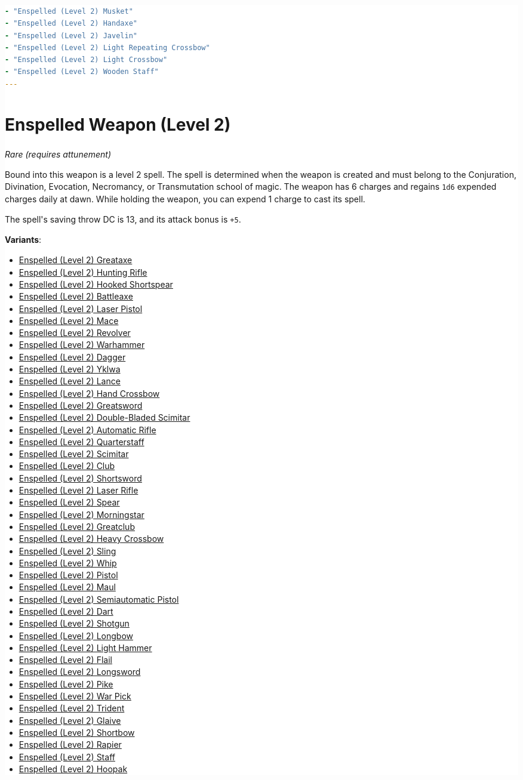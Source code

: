 ```yaml
- "Enspelled (Level 2) Musket"
- "Enspelled (Level 2) Handaxe"
- "Enspelled (Level 2) Javelin"
- "Enspelled (Level 2) Light Repeating Crossbow"
- "Enspelled (Level 2) Light Crossbow"
- "Enspelled (Level 2) Wooden Staff"
---
```

# Enspelled Weapon (Level 2)
*Rare (requires attunement)*  


Bound into this weapon is a level 2 spell. The spell is determined when the weapon is created and must belong to the Conjuration, Divination, Evocation, Necromancy, or Transmutation school of magic. The weapon has 6 charges and regains `1d6` expended charges daily at dawn. While holding the weapon, you can expend 1 charge to cast its spell.

The spell's saving throw DC is 13, and its attack bonus is `+5`.

**Variants**:
- [Enspelled (Level 2) Greataxe](#Enspelled%20(Level%202)%20Greataxe)
- [Enspelled (Level 2) Hunting Rifle](#Enspelled%20(Level%202)%20Hunting%20Rifle)
- [Enspelled (Level 2) Hooked Shortspear](#Enspelled%20(Level%202)%20Hooked%20Shortspear)
- [Enspelled (Level 2) Battleaxe](#Enspelled%20(Level%202)%20Battleaxe)
- [Enspelled (Level 2) Laser Pistol](#Enspelled%20(Level%202)%20Laser%20Pistol)
- [Enspelled (Level 2) Mace](#Enspelled%20(Level%202)%20Mace)
- [Enspelled (Level 2) Revolver](#Enspelled%20(Level%202)%20Revolver)
- [Enspelled (Level 2) Warhammer](#Enspelled%20(Level%202)%20Warhammer)
- [Enspelled (Level 2) Dagger](#Enspelled%20(Level%202)%20Dagger)
- [Enspelled (Level 2) Yklwa](#Enspelled%20(Level%202)%20Yklwa)
- [Enspelled (Level 2) Lance](#Enspelled%20(Level%202)%20Lance)
- [Enspelled (Level 2) Hand Crossbow](#Enspelled%20(Level%202)%20Hand%20Crossbow)
- [Enspelled (Level 2) Greatsword](#Enspelled%20(Level%202)%20Greatsword)
- [Enspelled (Level 2) Double-Bladed Scimitar](#Enspelled%20(Level%202)%20Double-Bladed%20Scimitar)
- [Enspelled (Level 2) Automatic Rifle](#Enspelled%20(Level%202)%20Automatic%20Rifle)
- [Enspelled (Level 2) Quarterstaff](#Enspelled%20(Level%202)%20Quarterstaff)
- [Enspelled (Level 2) Scimitar](#Enspelled%20(Level%202)%20Scimitar)
- [Enspelled (Level 2) Club](#Enspelled%20(Level%202)%20Club)
- [Enspelled (Level 2) Shortsword](#Enspelled%20(Level%202)%20Shortsword)
- [Enspelled (Level 2) Laser Rifle](#Enspelled%20(Level%202)%20Laser%20Rifle)
- [Enspelled (Level 2) Spear](#Enspelled%20(Level%202)%20Spear)
- [Enspelled (Level 2) Morningstar](#Enspelled%20(Level%202)%20Morningstar)
- [Enspelled (Level 2) Greatclub](#Enspelled%20(Level%202)%20Greatclub)
- [Enspelled (Level 2) Heavy Crossbow](#Enspelled%20(Level%202)%20Heavy%20Crossbow)
- [Enspelled (Level 2) Sling](#Enspelled%20(Level%202)%20Sling)
- [Enspelled (Level 2) Whip](#Enspelled%20(Level%202)%20Whip)
- [Enspelled (Level 2) Pistol](#Enspelled%20(Level%202)%20Pistol)
- [Enspelled (Level 2) Maul](#Enspelled%20(Level%202)%20Maul)
- [Enspelled (Level 2) Semiautomatic Pistol](#Enspelled%20(Level%202)%20Semiautomatic%20Pistol)
- [Enspelled (Level 2) Dart](#Enspelled%20(Level%202)%20Dart)
- [Enspelled (Level 2) Shotgun](#Enspelled%20(Level%202)%20Shotgun)
- [Enspelled (Level 2) Longbow](#Enspelled%20(Level%202)%20Longbow)
- [Enspelled (Level 2) Light Hammer](#Enspelled%20(Level%202)%20Light%20Hammer)
- [Enspelled (Level 2) Flail](#Enspelled%20(Level%202)%20Flail)
- [Enspelled (Level 2) Longsword](#Enspelled%20(Level%202)%20Longsword)
- [Enspelled (Level 2) Pike](#Enspelled%20(Level%202)%20Pike)
- [Enspelled (Level 2) War Pick](#Enspelled%20(Level%202)%20War%20Pick)
- [Enspelled (Level 2) Trident](#Enspelled%20(Level%202)%20Trident)
- [Enspelled (Level 2) Glaive](#Enspelled%20(Level%202)%20Glaive)
- [Enspelled (Level 2) Shortbow](#Enspelled%20(Level%202)%20Shortbow)
- [Enspelled (Level 2) Rapier](#Enspelled%20(Level%202)%20Rapier)
- [Enspelled (Level 2) Staff](#Enspelled%20(Level%202)%20Staff)
- [Enspelled (Level 2) Hoopak](#Enspelled%20(Level%202)%20Hoopak)